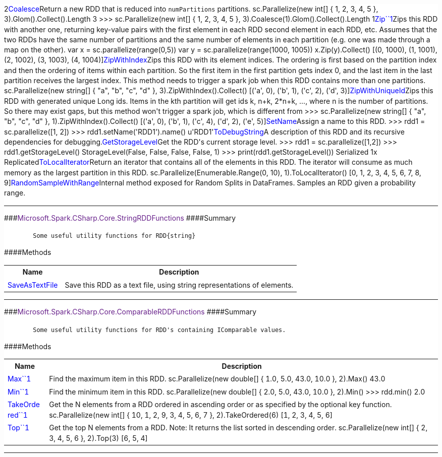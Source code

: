 2</td></tr><tr><td><font color="blue">Coalesce</font></td><td>Return a new RDD that is reduced into `numPartitions` partitions. sc.Parallelize(new int[] { 1, 2, 3, 4, 5 }, 3).Glom().Collect().Length 3 &gt;&gt;&gt; sc.Parallelize(new int[] { 1, 2, 3, 4, 5 }, 3).Coalesce(1).Glom().Collect().Length 1</td></tr><tr><td><font color="blue">Zip``1</font></td><td>Zips this RDD with another one, returning key-value pairs with the first element in each RDD second element in each RDD, etc. Assumes that the two RDDs have the same number of partitions and the same number of elements in each partition (e.g. one was made through a map on the other). var x = sc.parallelize(range(0,5)) var y = sc.parallelize(range(1000, 1005)) x.Zip(y).Collect() [(0, 1000), (1, 1001), (2, 1002), (3, 1003), (4, 1004)]</td></tr><tr><td><font color="blue">ZipWithIndex</font></td><td>Zips this RDD with its element indices. The ordering is first based on the partition index and then the ordering of items within each partition. So the first item in the first partition gets index 0, and the last item in the last partition receives the largest index. This method needs to trigger a spark job when this RDD contains more than one partitions. sc.Parallelize(new string[] { "a", "b", "c", "d" }, 3).ZipWithIndex().Collect() [('a', 0), ('b', 1), ('c', 2), ('d', 3)]</td></tr><tr><td><font color="blue">ZipWithUniqueId</font></td><td>Zips this RDD with generated unique Long ids. Items in the kth partition will get ids k, n+k, 2*n+k, ..., where n is the number of partitions. So there may exist gaps, but this method won't trigger a spark job, which is different from &gt;&gt;&gt; sc.Parallelize(new string[] { "a", "b", "c", "d" }, 1).ZipWithIndex().Collect() [('a', 0), ('b', 1), ('c', 4), ('d', 2), ('e', 5)]</td></tr><tr><td><font color="blue">SetName</font></td><td>Assign a name to this RDD. &gt;&gt;&gt; rdd1 = sc.parallelize([1, 2]) &gt;&gt;&gt; rdd1.setName('RDD1').name() u'RDD1'</td></tr><tr><td><font color="blue">ToDebugString</font></td><td>A description of this RDD and its recursive dependencies for debugging.</td></tr><tr><td><font color="blue">GetStorageLevel</font></td><td>Get the RDD's current storage level. &gt;&gt;&gt; rdd1 = sc.parallelize([1,2]) &gt;&gt;&gt; rdd1.getStorageLevel() StorageLevel(False, False, False, False, 1) &gt;&gt;&gt; print(rdd1.getStorageLevel()) Serialized 1x Replicated</td></tr><tr><td><font color="blue">ToLocalIterator</font></td><td>Return an iterator that contains all of the elements in this RDD. The iterator will consume as much memory as the largest partition in this RDD. sc.Parallelize(Enumerable.Range(0, 10), 1).ToLocalIterator() [0, 1, 2, 3, 4, 5, 6, 7, 8, 9]</td></tr><tr><td><font color="blue">RandomSampleWithRange</font></td><td>Internal method exposed for Random Splits in DataFrames. Samples an RDD given a probability range.</td></tr></table>

---
  
  
###<font color="#68228B">Microsoft.Spark.CSharp.Core.StringRDDFunctions</font>
####Summary
  
            
            Some useful utility functions for RDD{string}
            
        
####Methods

<table><tr><th>Name</th><th>Description</th></tr><tr><td><font color="blue">SaveAsTextFile</font></td><td>Save this RDD as a text file, using string representations of elements.</td></tr></table>

---
  
  
###<font color="#68228B">Microsoft.Spark.CSharp.Core.ComparableRDDFunctions</font>
####Summary
  
            
            Some useful utility functions for RDD's containing IComparable values.
            
        
####Methods

<table><tr><th>Name</th><th>Description</th></tr><tr><td><font color="blue">Max``1</font></td><td>Find the maximum item in this RDD. sc.Parallelize(new double[] { 1.0, 5.0, 43.0, 10.0 }, 2).Max() 43.0</td></tr><tr><td><font color="blue">Min``1</font></td><td>Find the minimum item in this RDD. sc.Parallelize(new double[] { 2.0, 5.0, 43.0, 10.0 }, 2).Min() &gt;&gt;&gt; rdd.min() 2.0</td></tr><tr><td><font color="blue">TakeOrdered``1</font></td><td>Get the N elements from a RDD ordered in ascending order or as specified by the optional key function. sc.Parallelize(new int[] { 10, 1, 2, 9, 3, 4, 5, 6, 7 }, 2).TakeOrdered(6) [1, 2, 3, 4, 5, 6]</td></tr><tr><td><font color="blue">Top``1</font></td><td>Get the top N elements from a RDD. Note: It returns the list sorted in descending order. sc.Parallelize(new int[] { 2, 3, 4, 5, 6 }, 2).Top(3) [6, 5, 4]</td></tr></table>

---